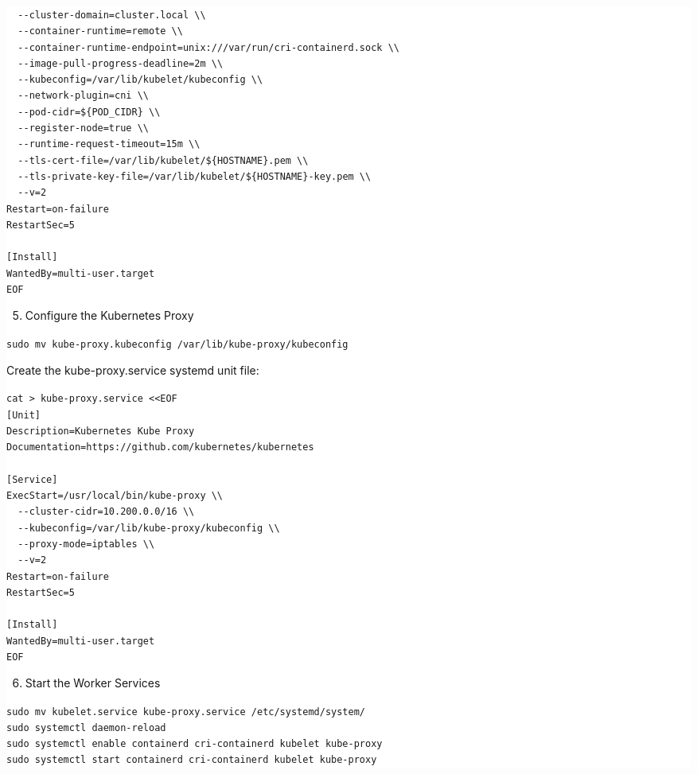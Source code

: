 ```
  --cluster-domain=cluster.local \\
  --container-runtime=remote \\
  --container-runtime-endpoint=unix:///var/run/cri-containerd.sock \\
  --image-pull-progress-deadline=2m \\
  --kubeconfig=/var/lib/kubelet/kubeconfig \\
  --network-plugin=cni \\
  --pod-cidr=${POD_CIDR} \\
  --register-node=true \\
  --runtime-request-timeout=15m \\
  --tls-cert-file=/var/lib/kubelet/${HOSTNAME}.pem \\
  --tls-private-key-file=/var/lib/kubelet/${HOSTNAME}-key.pem \\
  --v=2
Restart=on-failure
RestartSec=5

[Install]
WantedBy=multi-user.target
EOF
```

5. Configure the Kubernetes Proxy

```
sudo mv kube-proxy.kubeconfig /var/lib/kube-proxy/kubeconfig
```

Create the kube-proxy.service systemd unit file:

```
cat > kube-proxy.service <<EOF
[Unit]
Description=Kubernetes Kube Proxy
Documentation=https://github.com/kubernetes/kubernetes

[Service]
ExecStart=/usr/local/bin/kube-proxy \\
  --cluster-cidr=10.200.0.0/16 \\
  --kubeconfig=/var/lib/kube-proxy/kubeconfig \\
  --proxy-mode=iptables \\
  --v=2
Restart=on-failure
RestartSec=5

[Install]
WantedBy=multi-user.target
EOF
```

6. Start the Worker Services

```
sudo mv kubelet.service kube-proxy.service /etc/systemd/system/
sudo systemctl daemon-reload
sudo systemctl enable containerd cri-containerd kubelet kube-proxy
sudo systemctl start containerd cri-containerd kubelet kube-proxy
```
